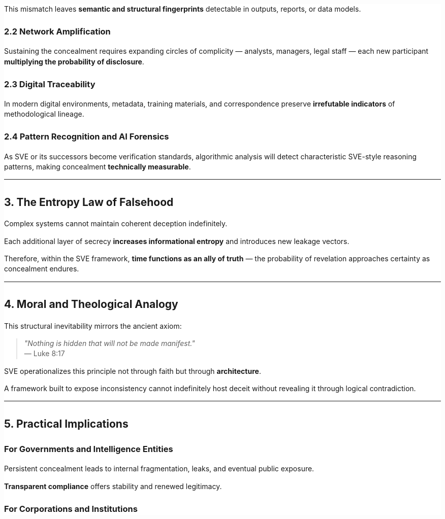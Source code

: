 This mismatch leaves **semantic and structural fingerprints** detectable in outputs, reports, or data models.

### 2.2 Network Amplification

Sustaining the concealment requires expanding circles of complicity — analysts, managers, legal staff — each new participant **multiplying the probability of disclosure**.

### 2.3 Digital Traceability

In modern digital environments, metadata, training materials, and correspondence preserve **irrefutable indicators** of methodological lineage.

### 2.4 Pattern Recognition and AI Forensics

As SVE or its successors become verification standards, algorithmic analysis will detect characteristic SVE-style reasoning patterns, making concealment **technically measurable**.

---

## 3. The Entropy Law of Falsehood

Complex systems cannot maintain coherent deception indefinitely.

Each additional layer of secrecy **increases informational entropy** and introduces new leakage vectors.

Therefore, within the SVE framework, **time functions as an ally of truth** — the probability of revelation approaches certainty as concealment endures.

---

## 4. Moral and Theological Analogy

This structural inevitability mirrors the ancient axiom:

> *"Nothing is hidden that will not be made manifest."*  
> — Luke 8:17

SVE operationalizes this principle not through faith but through **architecture**.

A framework built to expose inconsistency cannot indefinitely host deceit without revealing it through logical contradiction.

---

## 5. Practical Implications

### For Governments and Intelligence Entities

Persistent concealment leads to internal fragmentation, leaks, and eventual public exposure.

**Transparent compliance** offers stability and renewed legitimacy.

### For Corporations and Institutions
